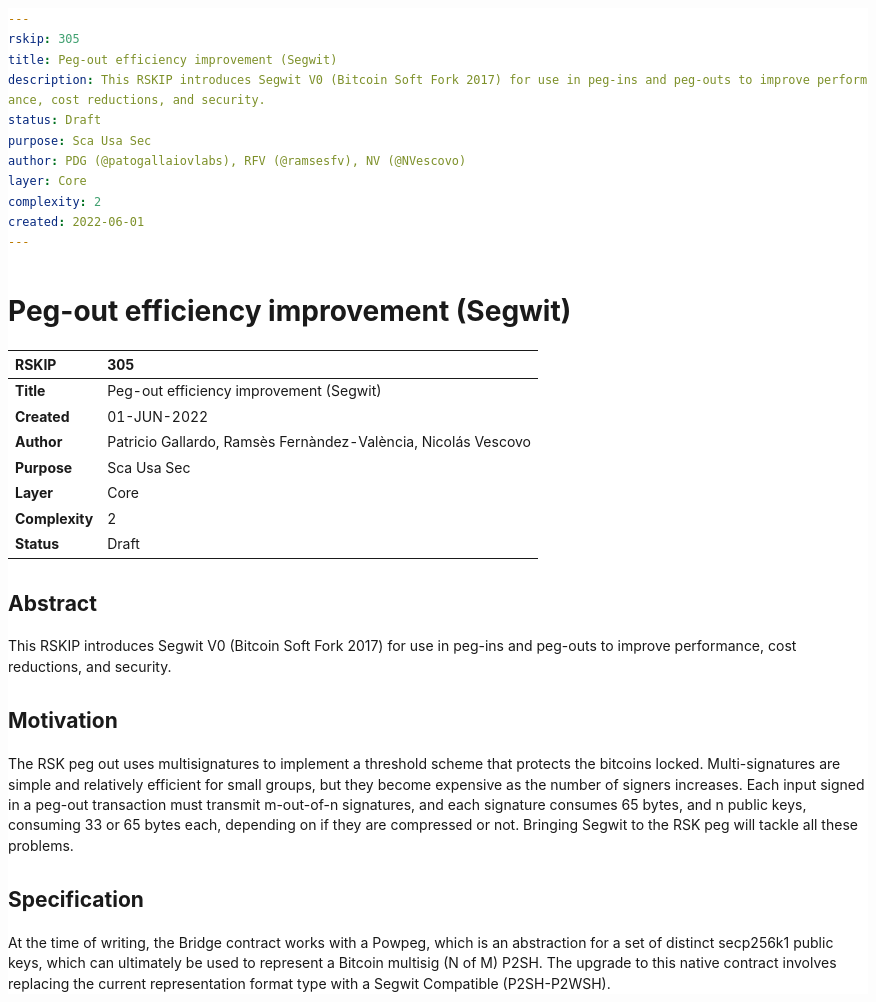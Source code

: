 ```yaml
---
rskip: 305
title: Peg-out efficiency improvement (Segwit)
description: This RSKIP introduces Segwit V0 (Bitcoin Soft Fork 2017) for use in peg-ins and peg-outs to improve performance, cost reductions, and security.
status: Draft
purpose: Sca Usa Sec
author: PDG (@patogallaiovlabs), RFV (@ramsesfv), NV (@NVescovo)
layer: Core
complexity: 2
created: 2022-06-01
---
```


# Peg-out efficiency improvement (Segwit)

|RSKIP          | 305        |
| :------------ |:-------------|
|**Title**      |Peg-out efficiency improvement (Segwit) |
|**Created**    |01-JUN-2022 |
|**Author**     |Patricio Gallardo, Ramsès Fernàndez-València, Nicolás Vescovo|
|**Purpose**    |Sca Usa Sec |
|**Layer**      |Core |
|**Complexity** |2 |
|**Status**     |Draft |

## Abstract

This RSKIP introduces Segwit V0 (Bitcoin Soft Fork 2017) for use in peg-ins and peg-outs to improve performance, cost reductions, and security.

## Motivation

The RSK peg out uses multisignatures to implement a threshold scheme that protects the bitcoins locked. Multi-signatures are simple and relatively 
efficient for small groups, but they become expensive as the number of signers increases. Each input signed in a peg-out transaction must transmit
m-out-of-n signatures, and each signature consumes 65 bytes, and n public keys, consuming 33 or 65 bytes each, depending on if they are compressed or not.
Bringing Segwit to the RSK peg will tackle all these problems.

## Specification

At the time of writing, the Bridge contract works with a Powpeg, which is an abstraction for a set of distinct secp256k1 public keys, which can ultimately be used to represent a Bitcoin multisig (N of M) P2SH.  The upgrade to this native contract involves replacing the current representation format type with a Segwit Compatible (P2SH-P2WSH).
